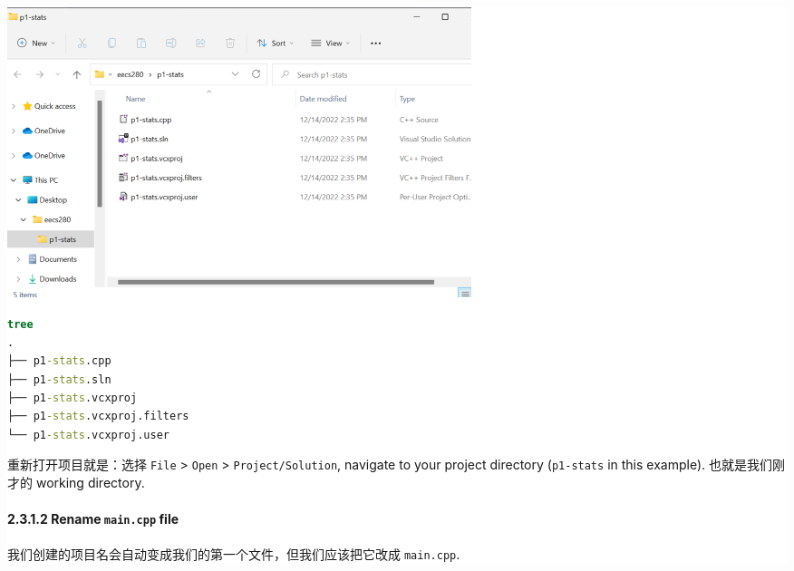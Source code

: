 <img src="Assets\image-20231221235040999.png" alt="image-20231221235040999" style="zoom: 50%;" />

```cmd
tree
.
├── p1-stats.cpp
├── p1-stats.sln
├── p1-stats.vcxproj
├── p1-stats.vcxproj.filters
└── p1-stats.vcxproj.user
```

重新打开项目就是：选择 `File` > `Open` > `Project/Solution`, navigate to your project directory (`p1-stats` in this example). 也就是我们刚才的 working directory.

#### 2.3.1.2 Rename `main.cpp` file

我们创建的项目名会自动变成我们的第一个文件，但我们应该把它改成 `main.cpp`.
